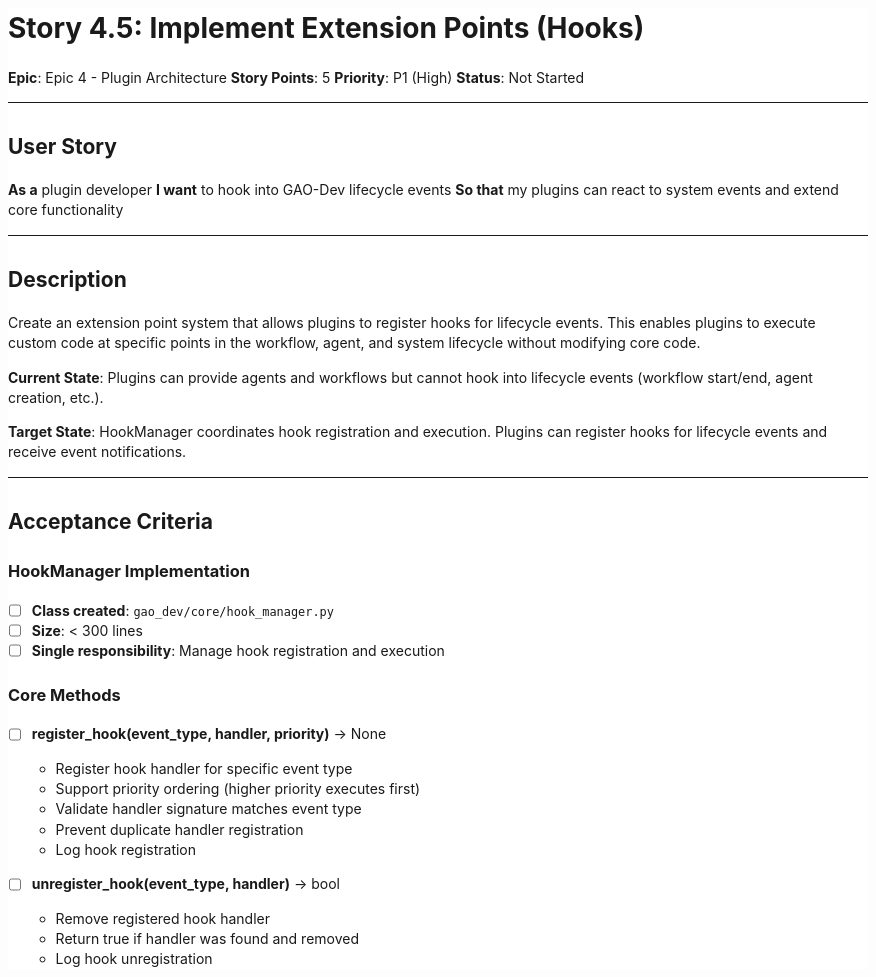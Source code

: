 # Story 4.5: Implement Extension Points (Hooks)

**Epic**: Epic 4 - Plugin Architecture
**Story Points**: 5
**Priority**: P1 (High)
**Status**: Not Started

---

## User Story

**As a** plugin developer
**I want** to hook into GAO-Dev lifecycle events
**So that** my plugins can react to system events and extend core functionality

---

## Description

Create an extension point system that allows plugins to register hooks for lifecycle events. This enables plugins to execute custom code at specific points in the workflow, agent, and system lifecycle without modifying core code.

**Current State**: Plugins can provide agents and workflows but cannot hook into lifecycle events (workflow start/end, agent creation, etc.).

**Target State**: HookManager coordinates hook registration and execution. Plugins can register hooks for lifecycle events and receive event notifications.

---

## Acceptance Criteria

### HookManager Implementation

- [ ] **Class created**: `gao_dev/core/hook_manager.py`
- [ ] **Size**: < 300 lines
- [ ] **Single responsibility**: Manage hook registration and execution

### Core Methods

- [ ] **register_hook(event_type, handler, priority)** -> None
  - Register hook handler for specific event type
  - Support priority ordering (higher priority executes first)
  - Validate handler signature matches event type
  - Prevent duplicate handler registration
  - Log hook registration

- [ ] **unregister_hook(event_type, handler)** -> bool
  - Remove registered hook handler
  - Return true if handler was found and removed
  - Log hook unregistration
